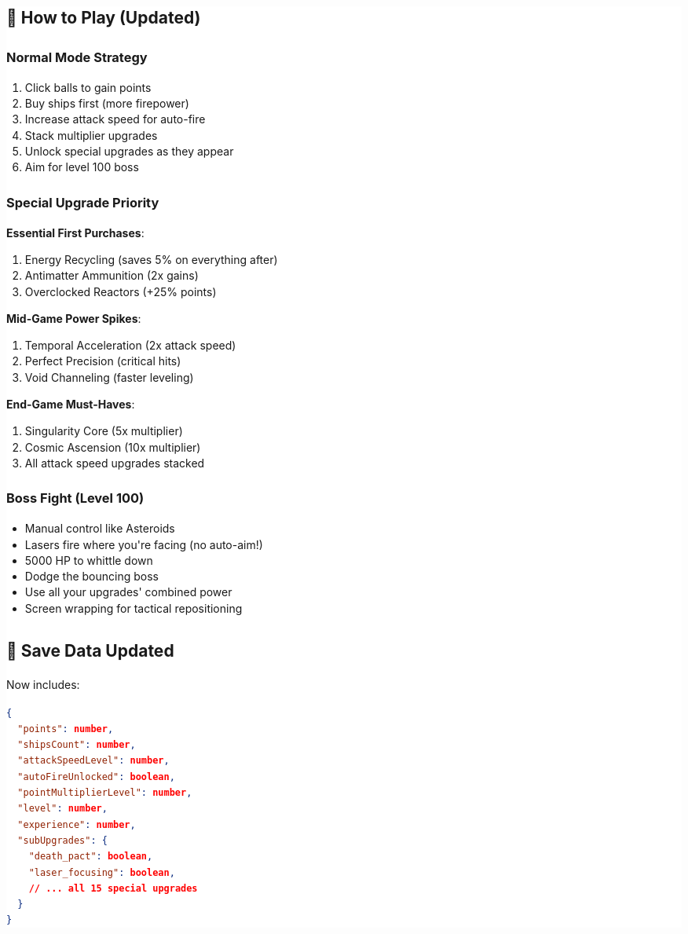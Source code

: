 ## 🚀 How to Play (Updated)

### Normal Mode Strategy
1. Click balls to gain points
2. Buy ships first (more firepower)
3. Increase attack speed for auto-fire
4. Stack multiplier upgrades
5. Unlock special upgrades as they appear
6. Aim for level 100 boss

### Special Upgrade Priority
**Essential First Purchases**:
1. Energy Recycling (saves 5% on everything after)
2. Antimatter Ammunition (2x gains)
3. Overclocked Reactors (+25% points)

**Mid-Game Power Spikes**:
1. Temporal Acceleration (2x attack speed)
2. Perfect Precision (critical hits)
3. Void Channeling (faster leveling)

**End-Game Must-Haves**:
1. Singularity Core (5x multiplier)
2. Cosmic Ascension (10x multiplier)
3. All attack speed upgrades stacked

### Boss Fight (Level 100)
- Manual control like Asteroids
- Lasers fire where you're facing (no auto-aim!)
- 5000 HP to whittle down
- Dodge the bouncing boss
- Use all your upgrades' combined power
- Screen wrapping for tactical repositioning

## 💾 Save Data Updated
Now includes:
```json
{
  "points": number,
  "shipsCount": number,
  "attackSpeedLevel": number,
  "autoFireUnlocked": boolean,
  "pointMultiplierLevel": number,
  "level": number,
  "experience": number,
  "subUpgrades": {
    "death_pact": boolean,
    "laser_focusing": boolean,
    // ... all 15 special upgrades
  }
}
```
